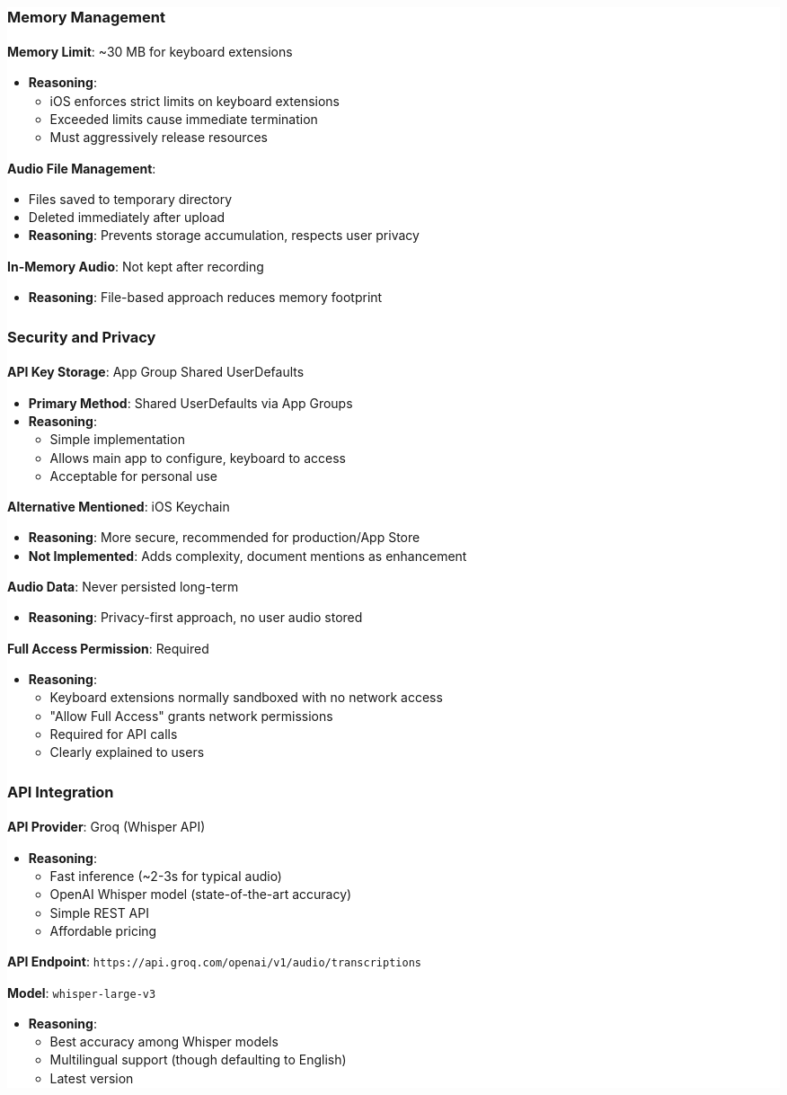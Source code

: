 ### Memory Management

**Memory Limit**: ~30 MB for keyboard extensions
- **Reasoning**: 
  - iOS enforces strict limits on keyboard extensions
  - Exceeded limits cause immediate termination
  - Must aggressively release resources

**Audio File Management**:
- Files saved to temporary directory
- Deleted immediately after upload
- **Reasoning**: Prevents storage accumulation, respects user privacy

**In-Memory Audio**: Not kept after recording
- **Reasoning**: File-based approach reduces memory footprint

### Security and Privacy

**API Key Storage**: App Group Shared UserDefaults
- **Primary Method**: Shared UserDefaults via App Groups
- **Reasoning**: 
  - Simple implementation
  - Allows main app to configure, keyboard to access
  - Acceptable for personal use
  
**Alternative Mentioned**: iOS Keychain
- **Reasoning**: More secure, recommended for production/App Store
- **Not Implemented**: Adds complexity, document mentions as enhancement

**Audio Data**: Never persisted long-term
- **Reasoning**: Privacy-first approach, no user audio stored

**Full Access Permission**: Required
- **Reasoning**: 
  - Keyboard extensions normally sandboxed with no network access
  - "Allow Full Access" grants network permissions
  - Required for API calls
  - Clearly explained to users

### API Integration

**API Provider**: Groq (Whisper API)
- **Reasoning**: 
  - Fast inference (~2-3s for typical audio)
  - OpenAI Whisper model (state-of-the-art accuracy)
  - Simple REST API
  - Affordable pricing

**API Endpoint**: `https://api.groq.com/openai/v1/audio/transcriptions`

**Model**: `whisper-large-v3`
- **Reasoning**: 
  - Best accuracy among Whisper models
  - Multilingual support (though defaulting to English)
  - Latest version
